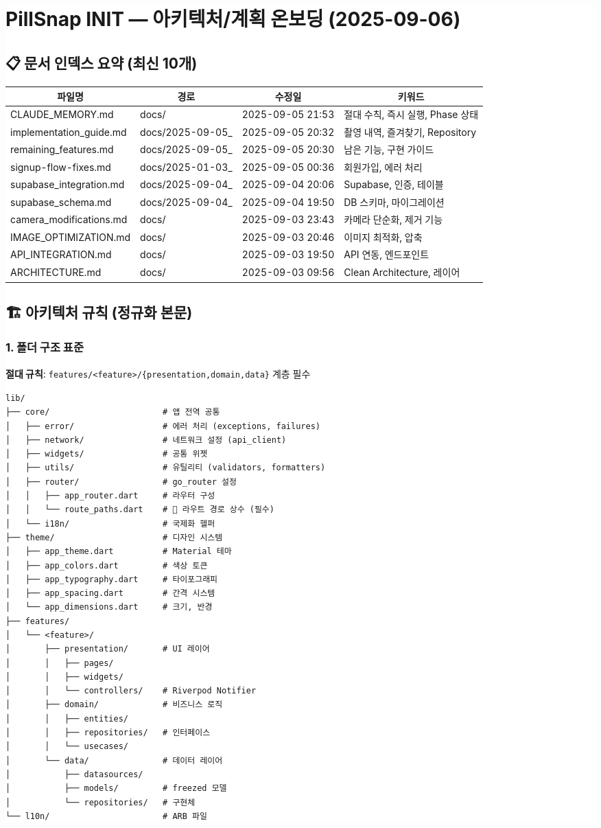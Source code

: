 # PillSnap INIT — 아키텍처/계획 온보딩 (2025-09-06)

## 📋 문서 인덱스 요약 (최신 10개)

| 파일명 | 경로 | 수정일 | 키워드 |
|--------|------|--------|--------|
| CLAUDE_MEMORY.md | docs/ | 2025-09-05 21:53 | 절대 수칙, 즉시 실행, Phase 상태 |
| implementation_guide.md | docs/2025-09-05_ | 2025-09-05 20:32 | 촬영 내역, 즐겨찾기, Repository |
| remaining_features.md | docs/2025-09-05_ | 2025-09-05 20:30 | 남은 기능, 구현 가이드 |
| signup-flow-fixes.md | docs/2025-01-03_ | 2025-09-05 00:36 | 회원가입, 에러 처리 |
| supabase_integration.md | docs/2025-09-04_ | 2025-09-04 20:06 | Supabase, 인증, 테이블 |
| supabase_schema.md | docs/2025-09-04_ | 2025-09-04 19:50 | DB 스키마, 마이그레이션 |
| camera_modifications.md | docs/ | 2025-09-03 23:43 | 카메라 단순화, 제거 기능 |
| IMAGE_OPTIMIZATION.md | docs/ | 2025-09-03 20:46 | 이미지 최적화, 압축 |
| API_INTEGRATION.md | docs/ | 2025-09-03 19:50 | API 연동, 엔드포인트 |
| ARCHITECTURE.md | docs/ | 2025-09-03 09:56 | Clean Architecture, 레이어 |

## 🏗️ 아키텍처 규칙 (정규화 본문)

### 1. 폴더 구조 표준

**절대 규칙**: `features/<feature>/{presentation,domain,data}` 계층 필수

```
lib/
├── core/                       # 앱 전역 공통
│   ├── error/                  # 에러 처리 (exceptions, failures)
│   ├── network/                # 네트워크 설정 (api_client)
│   ├── widgets/                # 공통 위젯
│   ├── utils/                  # 유틸리티 (validators, formatters)
│   ├── router/                 # go_router 설정
│   │   ├── app_router.dart     # 라우터 구성
│   │   └── route_paths.dart    # 🔴 라우트 경로 상수 (필수)
│   └── i18n/                   # 국제화 헬퍼
├── theme/                      # 디자인 시스템
│   ├── app_theme.dart          # Material 테마
│   ├── app_colors.dart         # 색상 토큰
│   ├── app_typography.dart     # 타이포그래피
│   ├── app_spacing.dart        # 간격 시스템
│   └── app_dimensions.dart     # 크기, 반경
├── features/
│   └── <feature>/
│       ├── presentation/       # UI 레이어
│       │   ├── pages/
│       │   ├── widgets/
│       │   └── controllers/    # Riverpod Notifier
│       ├── domain/             # 비즈니스 로직
│       │   ├── entities/
│       │   ├── repositories/   # 인터페이스
│       │   └── usecases/
│       └── data/               # 데이터 레이어
│           ├── datasources/
│           ├── models/         # freezed 모델
│           └── repositories/   # 구현체
└── l10n/                       # ARB 파일
```
